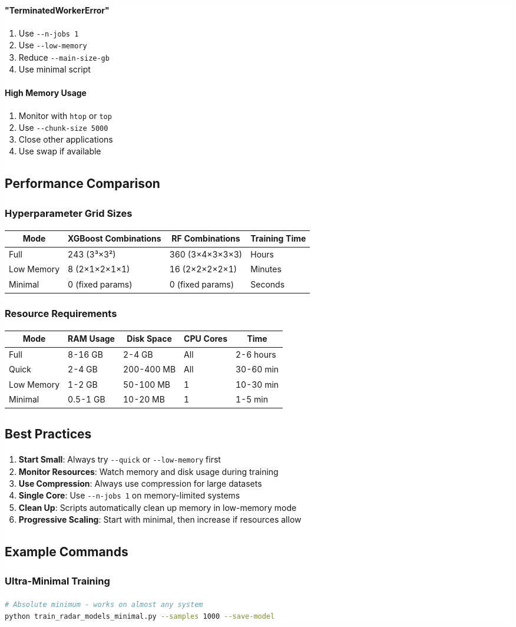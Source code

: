 #### "TerminatedWorkerError" 
1. Use `--n-jobs 1`
2. Use `--low-memory`
3. Reduce `--main-size-gb`
4. Use minimal script

#### High Memory Usage
1. Monitor with `htop` or `top`
2. Use `--chunk-size 5000`
3. Close other applications
4. Use swap if available

## Performance Comparison

### Hyperparameter Grid Sizes

| Mode | XGBoost Combinations | RF Combinations | Training Time |
|------|---------------------|-----------------|---------------|
| Full | 243 (3³×3²)        | 360 (3×4×3×3×3) | Hours |
| Low Memory | 8 (2×1×2×1×1)  | 16 (2×2×2×2×1)  | Minutes |
| Minimal | 0 (fixed params)   | 0 (fixed params)| Seconds |

### Resource Requirements

| Mode | RAM Usage | Disk Space | CPU Cores | Time |
|------|-----------|------------|-----------|------|
| Full | 8-16 GB   | 2-4 GB     | All       | 2-6 hours |
| Quick | 2-4 GB    | 200-400 MB | All       | 30-60 min |
| Low Memory | 1-2 GB | 50-100 MB | 1         | 10-30 min |
| Minimal | 0.5-1 GB | 10-20 MB  | 1         | 1-5 min |

## Best Practices

1. **Start Small**: Always try `--quick` or `--low-memory` first
2. **Monitor Resources**: Watch memory and disk usage during training
3. **Use Compression**: Always use compression for large datasets
4. **Single Core**: Use `--n-jobs 1` on memory-limited systems
5. **Clean Up**: Scripts automatically clean up memory in low-memory mode
6. **Progressive Scaling**: Start with minimal, then increase if resources allow

## Example Commands

### Ultra-Minimal Training
```bash
# Absolute minimum - works on almost any system
python train_radar_models_minimal.py --samples 1000 --save-model
```
